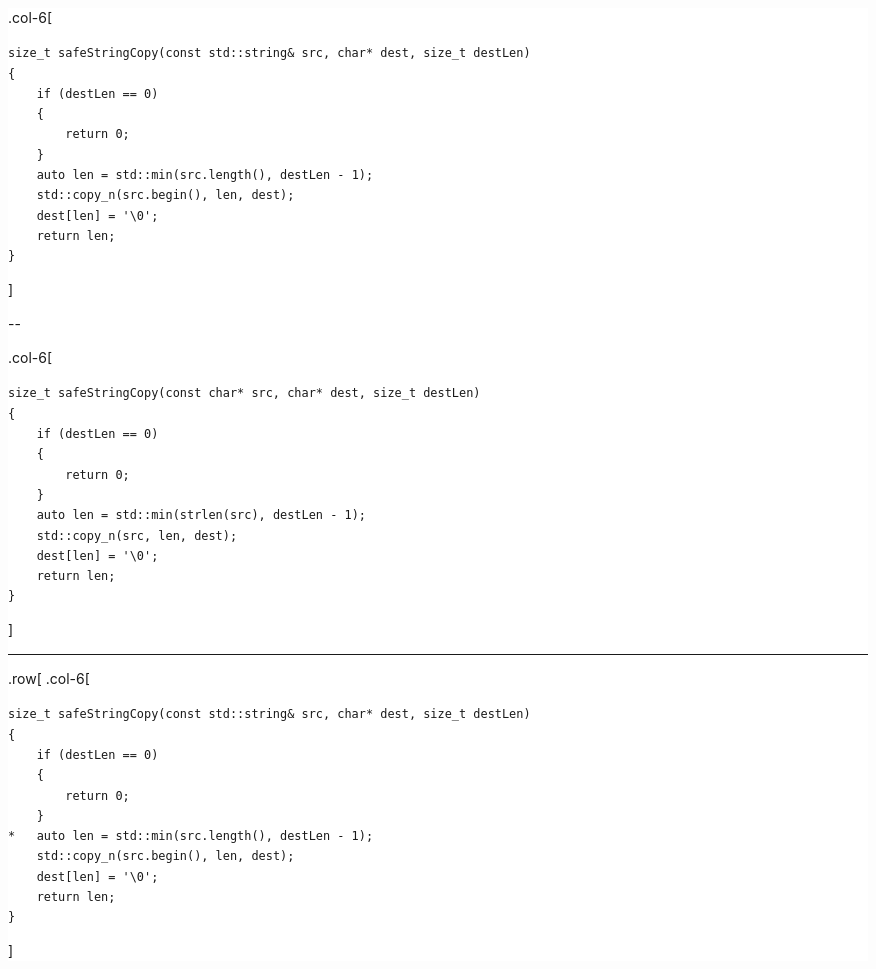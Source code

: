 
.col-6[
```
size_t safeStringCopy(const std::string& src, char* dest, size_t destLen)
{
    if (destLen == 0)
    {
        return 0;
    }
    auto len = std::min(src.length(), destLen - 1);
    std::copy_n(src.begin(), len, dest);
    dest[len] = '\0';
    return len;
}
```
]

--

.col-6[
```
size_t safeStringCopy(const char* src, char* dest, size_t destLen)
{
    if (destLen == 0)
    {
        return 0;
    }
    auto len = std::min(strlen(src), destLen - 1);
    std::copy_n(src, len, dest);
    dest[len] = '\0';
    return len;
}
```
]

---

.row[
.col-6[
```
size_t safeStringCopy(const std::string& src, char* dest, size_t destLen)
{
    if (destLen == 0)
    {
        return 0;
    }
*   auto len = std::min(src.length(), destLen - 1);
    std::copy_n(src.begin(), len, dest);
    dest[len] = '\0';
    return len;
}
```
]

